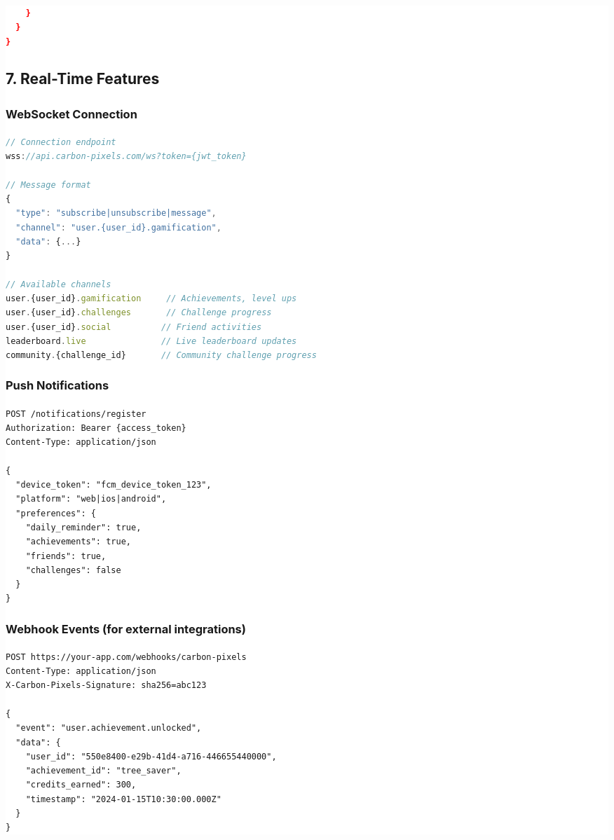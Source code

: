 ```json
    }
  }
}
```

## 7. Real-Time Features

### WebSocket Connection

```typescript
// Connection endpoint
wss://api.carbon-pixels.com/ws?token={jwt_token}

// Message format
{
  "type": "subscribe|unsubscribe|message",
  "channel": "user.{user_id}.gamification",
  "data": {...}
}

// Available channels
user.{user_id}.gamification     // Achievements, level ups
user.{user_id}.challenges       // Challenge progress
user.{user_id}.social          // Friend activities  
leaderboard.live               // Live leaderboard updates
community.{challenge_id}       // Community challenge progress
```

### Push Notifications

```http
POST /notifications/register
Authorization: Bearer {access_token}
Content-Type: application/json

{
  "device_token": "fcm_device_token_123",
  "platform": "web|ios|android",
  "preferences": {
    "daily_reminder": true,
    "achievements": true,
    "friends": true,
    "challenges": false
  }
}
```

### Webhook Events (for external integrations)

```http
POST https://your-app.com/webhooks/carbon-pixels
Content-Type: application/json
X-Carbon-Pixels-Signature: sha256=abc123

{
  "event": "user.achievement.unlocked",
  "data": {
    "user_id": "550e8400-e29b-41d4-a716-446655440000",
    "achievement_id": "tree_saver",
    "credits_earned": 300,
    "timestamp": "2024-01-15T10:30:00.000Z"
  }
}
```
